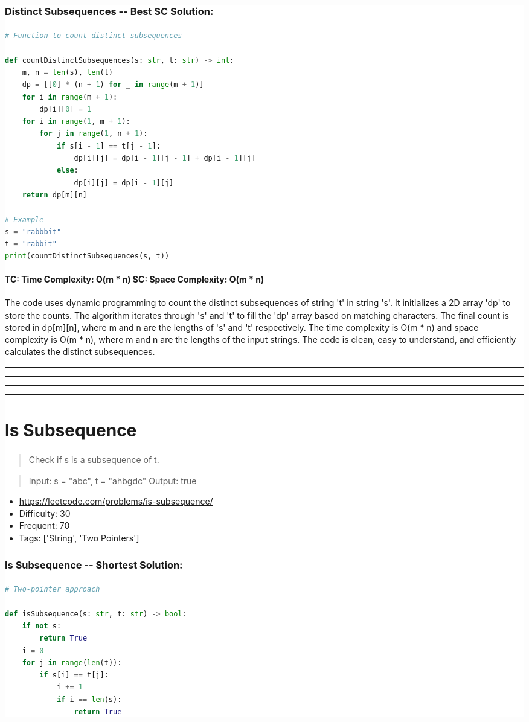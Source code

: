 ### Distinct Subsequences -- Best SC Solution:
```python
# Function to count distinct subsequences

def countDistinctSubsequences(s: str, t: str) -> int:
    m, n = len(s), len(t)
    dp = [[0] * (n + 1) for _ in range(m + 1)]
    for i in range(m + 1):
        dp[i][0] = 1
    for i in range(1, m + 1):
        for j in range(1, n + 1):
            if s[i - 1] == t[j - 1]:
                dp[i][j] = dp[i - 1][j - 1] + dp[i - 1][j]
            else:
                dp[i][j] = dp[i - 1][j]
    return dp[m][n]

# Example
s = "rabbbit"
t = "rabbit"
print(countDistinctSubsequences(s, t))
```
#### TC: Time Complexity: O(m * n) **SC:** Space Complexity: O(m * n)

The code uses dynamic programming to count the distinct subsequences of string 't' in string 's'. It
initializes a 2D array 'dp' to store the counts. The algorithm iterates through 's' and 't' to fill
the 'dp' array based on matching characters. The final count is stored in dp[m][n], where m and n
are the lengths of 's' and 't' respectively. The time complexity is O(m * n) and space complexity is
O(m * n), where m and n are the lengths of the input strings. The code is clean, easy to understand,
and efficiently calculates the distinct subsequences.

---
---
---
 --- 
# Is Subsequence
>Check if s is a subsequence of t.

>Input: s = "abc", t = "ahbgdc"
Output: true
- https://leetcode.com/problems/is-subsequence/
- Difficulty: 30
- Frequent: 70
- Tags: ['String', 'Two Pointers']

### Is Subsequence -- Shortest Solution:
```python
# Two-pointer approach

def isSubsequence(s: str, t: str) -> bool:
    if not s:
        return True
    i = 0
    for j in range(len(t)):
        if s[i] == t[j]:
            i += 1
            if i == len(s):
                return True
```